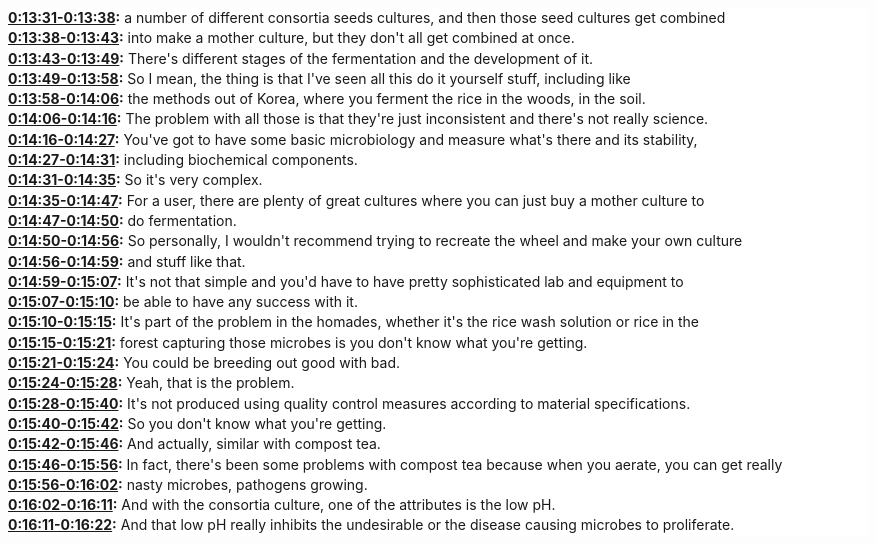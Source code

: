 **[0:13:31-0:13:38](https://traffic.libsyn.com/secure/insearchofsoil/iSOS-19-MatthewWood-FullEpisode.mp3#t=0:13:31):**  a number of different consortia seeds cultures, and then those seed cultures get combined  
**[0:13:38-0:13:43](https://traffic.libsyn.com/secure/insearchofsoil/iSOS-19-MatthewWood-FullEpisode.mp3#t=0:13:38):**  into make a mother culture, but they don't all get combined at once.  
**[0:13:43-0:13:49](https://traffic.libsyn.com/secure/insearchofsoil/iSOS-19-MatthewWood-FullEpisode.mp3#t=0:13:43):**  There's different stages of the fermentation and the development of it.  
**[0:13:49-0:13:58](https://traffic.libsyn.com/secure/insearchofsoil/iSOS-19-MatthewWood-FullEpisode.mp3#t=0:13:49):**  So I mean, the thing is that I've seen all this do it yourself stuff, including like  
**[0:13:58-0:14:06](https://traffic.libsyn.com/secure/insearchofsoil/iSOS-19-MatthewWood-FullEpisode.mp3#t=0:13:58):**  the methods out of Korea, where you ferment the rice in the woods, in the soil.  
**[0:14:06-0:14:16](https://traffic.libsyn.com/secure/insearchofsoil/iSOS-19-MatthewWood-FullEpisode.mp3#t=0:14:06):**  The problem with all those is that they're just inconsistent and there's not really science.  
**[0:14:16-0:14:27](https://traffic.libsyn.com/secure/insearchofsoil/iSOS-19-MatthewWood-FullEpisode.mp3#t=0:14:16):**  You've got to have some basic microbiology and measure what's there and its stability,  
**[0:14:27-0:14:31](https://traffic.libsyn.com/secure/insearchofsoil/iSOS-19-MatthewWood-FullEpisode.mp3#t=0:14:27):**  including biochemical components.  
**[0:14:31-0:14:35](https://traffic.libsyn.com/secure/insearchofsoil/iSOS-19-MatthewWood-FullEpisode.mp3#t=0:14:31):**  So it's very complex.  
**[0:14:35-0:14:47](https://traffic.libsyn.com/secure/insearchofsoil/iSOS-19-MatthewWood-FullEpisode.mp3#t=0:14:35):**  For a user, there are plenty of great cultures where you can just buy a mother culture to  
**[0:14:47-0:14:50](https://traffic.libsyn.com/secure/insearchofsoil/iSOS-19-MatthewWood-FullEpisode.mp3#t=0:14:47):**  do fermentation.  
**[0:14:50-0:14:56](https://traffic.libsyn.com/secure/insearchofsoil/iSOS-19-MatthewWood-FullEpisode.mp3#t=0:14:50):**  So personally, I wouldn't recommend trying to recreate the wheel and make your own culture  
**[0:14:56-0:14:59](https://traffic.libsyn.com/secure/insearchofsoil/iSOS-19-MatthewWood-FullEpisode.mp3#t=0:14:56):**  and stuff like that.  
**[0:14:59-0:15:07](https://traffic.libsyn.com/secure/insearchofsoil/iSOS-19-MatthewWood-FullEpisode.mp3#t=0:14:59):**  It's not that simple and you'd have to have pretty sophisticated lab and equipment to  
**[0:15:07-0:15:10](https://traffic.libsyn.com/secure/insearchofsoil/iSOS-19-MatthewWood-FullEpisode.mp3#t=0:15:07):**  be able to have any success with it.  
**[0:15:10-0:15:15](https://traffic.libsyn.com/secure/insearchofsoil/iSOS-19-MatthewWood-FullEpisode.mp3#t=0:15:10):**  It's part of the problem in the homades, whether it's the rice wash solution or rice in the  
**[0:15:15-0:15:21](https://traffic.libsyn.com/secure/insearchofsoil/iSOS-19-MatthewWood-FullEpisode.mp3#t=0:15:15):**  forest capturing those microbes is you don't know what you're getting.  
**[0:15:21-0:15:24](https://traffic.libsyn.com/secure/insearchofsoil/iSOS-19-MatthewWood-FullEpisode.mp3#t=0:15:21):**  You could be breeding out good with bad.  
**[0:15:24-0:15:28](https://traffic.libsyn.com/secure/insearchofsoil/iSOS-19-MatthewWood-FullEpisode.mp3#t=0:15:24):**  Yeah, that is the problem.  
**[0:15:28-0:15:40](https://traffic.libsyn.com/secure/insearchofsoil/iSOS-19-MatthewWood-FullEpisode.mp3#t=0:15:28):**  It's not produced using quality control measures according to material specifications.  
**[0:15:40-0:15:42](https://traffic.libsyn.com/secure/insearchofsoil/iSOS-19-MatthewWood-FullEpisode.mp3#t=0:15:40):**  So you don't know what you're getting.  
**[0:15:42-0:15:46](https://traffic.libsyn.com/secure/insearchofsoil/iSOS-19-MatthewWood-FullEpisode.mp3#t=0:15:42):**  And actually, similar with compost tea.  
**[0:15:46-0:15:56](https://traffic.libsyn.com/secure/insearchofsoil/iSOS-19-MatthewWood-FullEpisode.mp3#t=0:15:46):**  In fact, there's been some problems with compost tea because when you aerate, you can get really  
**[0:15:56-0:16:02](https://traffic.libsyn.com/secure/insearchofsoil/iSOS-19-MatthewWood-FullEpisode.mp3#t=0:15:56):**  nasty microbes, pathogens growing.  
**[0:16:02-0:16:11](https://traffic.libsyn.com/secure/insearchofsoil/iSOS-19-MatthewWood-FullEpisode.mp3#t=0:16:02):**  And with the consortia culture, one of the attributes is the low pH.  
**[0:16:11-0:16:22](https://traffic.libsyn.com/secure/insearchofsoil/iSOS-19-MatthewWood-FullEpisode.mp3#t=0:16:11):**  And that low pH really inhibits the undesirable or the disease causing microbes to proliferate.  